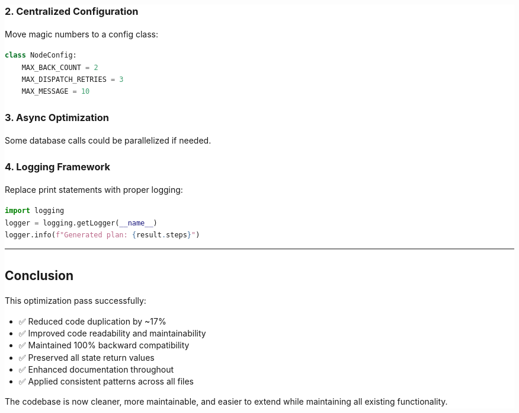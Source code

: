 ### 2. **Centralized Configuration**
Move magic numbers to a config class:
```python
class NodeConfig:
    MAX_BACK_COUNT = 2
    MAX_DISPATCH_RETRIES = 3
    MAX_MESSAGE = 10
```

### 3. **Async Optimization**
Some database calls could be parallelized if needed.

### 4. **Logging Framework**
Replace print statements with proper logging:
```python
import logging
logger = logging.getLogger(__name__)
logger.info(f"Generated plan: {result.steps}")
```

---

## Conclusion

This optimization pass successfully:
- ✅ Reduced code duplication by ~17%
- ✅ Improved code readability and maintainability
- ✅ Maintained 100% backward compatibility
- ✅ Preserved all state return values
- ✅ Enhanced documentation throughout
- ✅ Applied consistent patterns across all files

The codebase is now cleaner, more maintainable, and easier to extend while maintaining all existing functionality.
